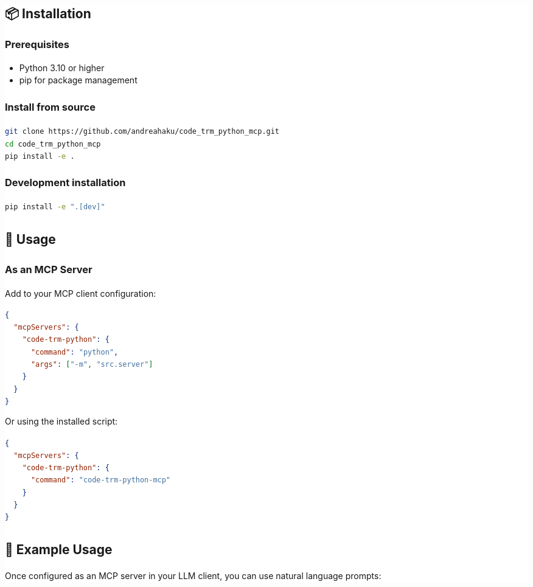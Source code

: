 ## 📦 Installation

### Prerequisites

- Python 3.10 or higher
- pip for package management

### Install from source

```bash
git clone https://github.com/andreahaku/code_trm_python_mcp.git
cd code_trm_python_mcp
pip install -e .
```

### Development installation

```bash
pip install -e ".[dev]"
```

## 🚀 Usage

### As an MCP Server

Add to your MCP client configuration:

```json
{
  "mcpServers": {
    "code-trm-python": {
      "command": "python",
      "args": ["-m", "src.server"]
    }
  }
}
```

Or using the installed script:

```json
{
  "mcpServers": {
    "code-trm-python": {
      "command": "code-trm-python-mcp"
    }
  }
}
```
## 💬 Example Usage

Once configured as an MCP server in your LLM client, you can use natural language prompts:
